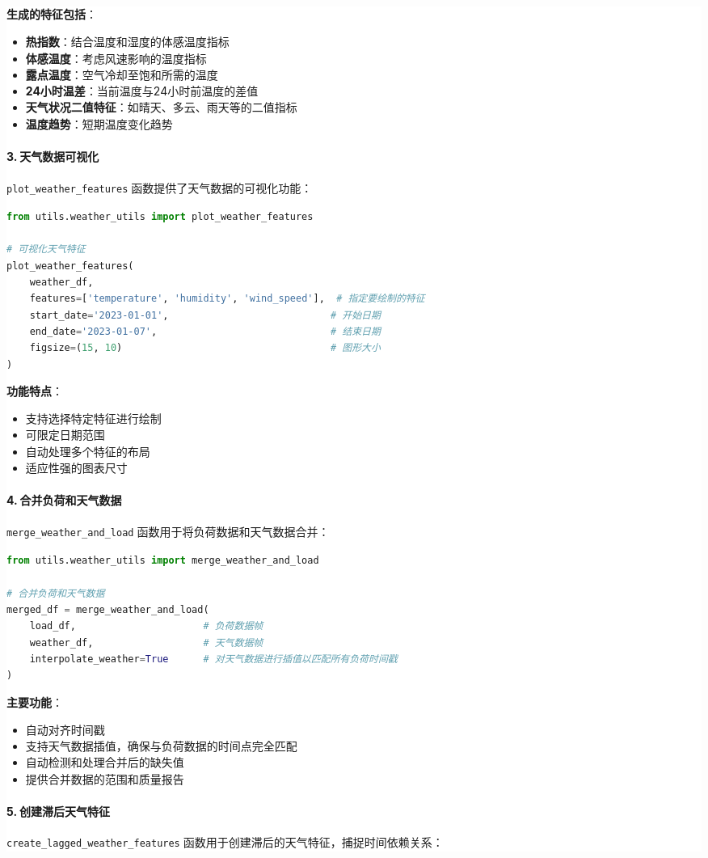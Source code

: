 **生成的特征包括**：
- **热指数**：结合温度和湿度的体感温度指标
- **体感温度**：考虑风速影响的温度指标
- **露点温度**：空气冷却至饱和所需的温度
- **24小时温差**：当前温度与24小时前温度的差值
- **天气状况二值特征**：如晴天、多云、雨天等的二值指标
- **温度趋势**：短期温度变化趋势

#### 3. 天气数据可视化

`plot_weather_features` 函数提供了天气数据的可视化功能：

```python
from utils.weather_utils import plot_weather_features

# 可视化天气特征
plot_weather_features(
    weather_df,
    features=['temperature', 'humidity', 'wind_speed'],  # 指定要绘制的特征
    start_date='2023-01-01',                            # 开始日期
    end_date='2023-01-07',                              # 结束日期
    figsize=(15, 10)                                    # 图形大小
)
```

**功能特点**：
- 支持选择特定特征进行绘制
- 可限定日期范围
- 自动处理多个特征的布局
- 适应性强的图表尺寸

#### 4. 合并负荷和天气数据

`merge_weather_and_load` 函数用于将负荷数据和天气数据合并：

```python
from utils.weather_utils import merge_weather_and_load

# 合并负荷和天气数据
merged_df = merge_weather_and_load(
    load_df,                      # 负荷数据帧
    weather_df,                   # 天气数据帧
    interpolate_weather=True      # 对天气数据进行插值以匹配所有负荷时间戳
)
```

**主要功能**：
- 自动对齐时间戳
- 支持天气数据插值，确保与负荷数据的时间点完全匹配
- 自动检测和处理合并后的缺失值
- 提供合并数据的范围和质量报告

#### 5. 创建滞后天气特征

`create_lagged_weather_features` 函数用于创建滞后的天气特征，捕捉时间依赖关系：
